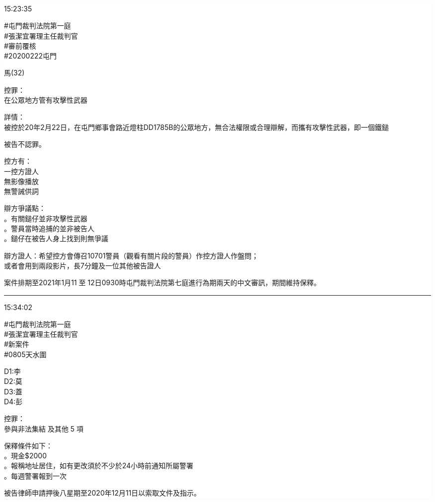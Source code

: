 15:23:35



\#屯門裁判法院第一庭  
\#張潔宜署理主任裁判官  
\#審前覆核  
\#20200222屯門  
  
馬(32)  
  
控罪：  
在公眾地方管有攻擊性武器  
  
詳情：  
被控於20年2月22日，在屯門鄉事會路近燈柱DD1785B的公眾地方，無合法權限或合理辯解，而攜有攻擊性武器，即一個鐵鎚  
  
被告不認罪。  
  
控方有：  
一控方證人  
無影像播放  
無警誡供詞  
  
辯方爭議點：  
。有關鎚仔並非攻擊性武器  
。警員當時追捕的並非被告人  
。鎚仔在被告人身上找到則無爭議  
  
辯方證人：希望控方會傳召10701警員（觀看有關片段的警員）作控方證人作盤問；  
或者會用到兩段影片，長7分鐘及一位其他被告證人  
  
案件排期至2021年1月11 至 12日0930時屯門裁判法院第七庭進行為期兩天的中文審訊，期間維持保釋。

---
      
15:34:02



\#屯門裁判法院第一庭  
\#張潔宜署理主任裁判官  
\#新案件  
\#0805天水圍  
  
D1:李  
D2:莫  
D3:蓋  
D4:彭  
  
控罪：  
參與非法集結 及其他 5 項  
  
保釋條件如下：  
。現金$2000  
。報稱地址居住，如有更改須於不少於24小時前通知所屬警署  
。每週警署報到一次  
  
被告律師申請押後八星期至2020年12月11日以索取文件及指示。  
  